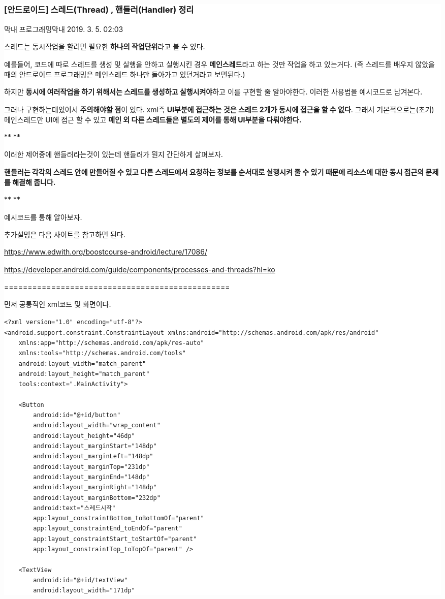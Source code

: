 ### [안드로이드] 스레드(Thread) , 핸들러(Handler) 정리

막내 프로그래밍막내 2019. 3. 5. 02:03



스레드는 동시작업을 할려면 필요한 **하나의 작업단위**라고 볼 수 있다.

예를들어, 코드에 따로 스레드를 생성 및 실행을 안하고 실행시킨 경우 **메인스레드**라고 하는 것만 작업을 하고 있는거다. (즉 스레드를 배우지 않았을 때의 안드로이드 프로그래밍은 메인스레드 하나만 돌아가고 있던거라고 보면된다.)



하지만 **동시에 여러작업을 하기 위해서는 스레드를 생성하고 실행시켜야**하고 이를 구현할 줄 알아야한다. 이러한 사용법을 예시코드로 남겨본다.



그러나 구현하는데있어서 **주의해야할 점**이 있다. xml즉 **UI부분에 접근하는 것은 스레드 2개가 동시에 접근을 할 수 없다**. 그래서 기본적으로는(초기) 메인스레드만 UI에 접근 할 수 있고 **메인 외 다른 스레드들은 별도의 제어를 통해 UI부분을 다뤄야한다.**

**
**

이러한 제어중에 핸들러라는것이 있는데 핸들러가 뭔지 간단하게 살펴보자.

**핸들러는 각각의 스레드 안에 만들어질 수 있고 다른 스레드에서 요청하는 정보를 순서대로 실행시켜 줄 수 있기 때문에 리소스에 대한 동시 접근의 문제를 해결해 줍니다.**

**
**

예시코드를 통해 알아보자.



추가설명은 다음 사이트를 참고하면 된다.

https://www.edwith.org/boostcourse-android/lecture/17086/

https://developer.android.com/guide/components/processes-and-threads?hl=ko



================================================

먼저 공통적인 xml코드 및 화면이다.

```
<?xml version="1.0" encoding="utf-8"?>
<android.support.constraint.ConstraintLayout xmlns:android="http://schemas.android.com/apk/res/android"
    xmlns:app="http://schemas.android.com/apk/res-auto"
    xmlns:tools="http://schemas.android.com/tools"
    android:layout_width="match_parent"
    android:layout_height="match_parent"
    tools:context=".MainActivity">

    <Button
        android:id="@+id/button"
        android:layout_width="wrap_content"
        android:layout_height="46dp"
        android:layout_marginStart="148dp"
        android:layout_marginLeft="148dp"
        android:layout_marginTop="231dp"
        android:layout_marginEnd="148dp"
        android:layout_marginRight="148dp"
        android:layout_marginBottom="232dp"
        android:text="스레드시작"
        app:layout_constraintBottom_toBottomOf="parent"
        app:layout_constraintEnd_toEndOf="parent"
        app:layout_constraintStart_toStartOf="parent"
        app:layout_constraintTop_toTopOf="parent" />

    <TextView
        android:id="@+id/textView"
        android:layout_width="171dp"
```